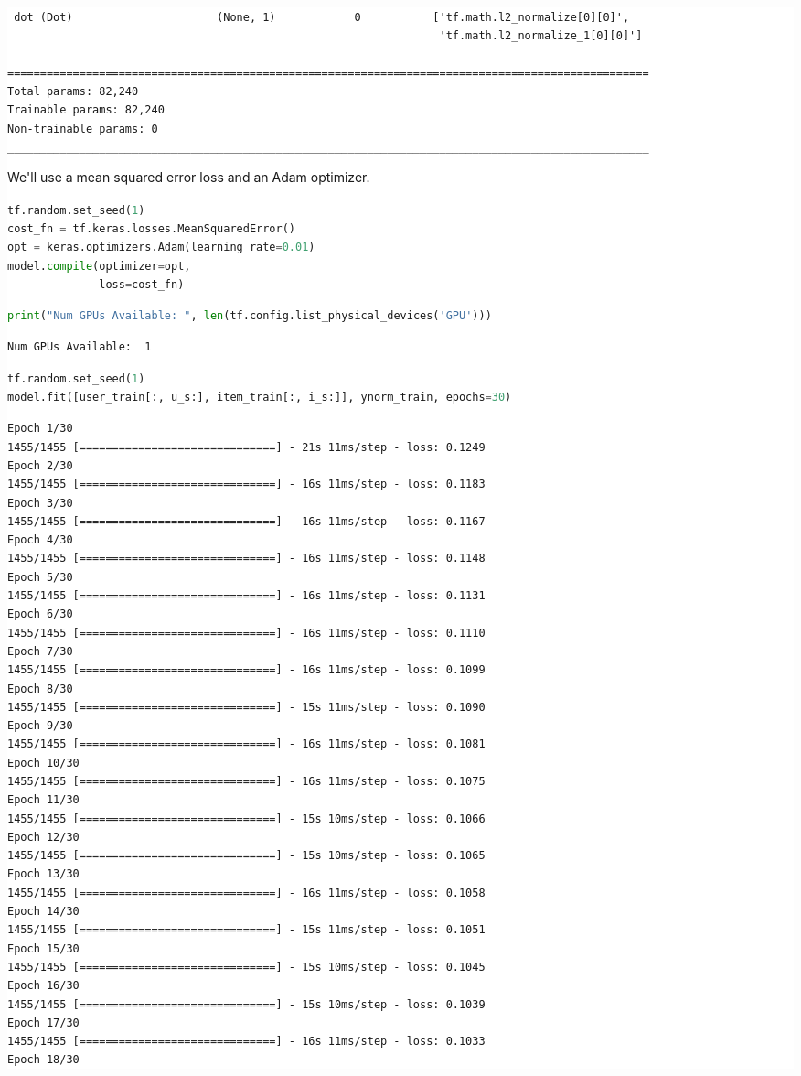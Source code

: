      dot (Dot)                      (None, 1)            0           ['tf.math.l2_normalize[0][0]',   
                                                                      'tf.math.l2_normalize_1[0][0]'] 
                                                                                                      
    ==================================================================================================
    Total params: 82,240
    Trainable params: 82,240
    Non-trainable params: 0
    __________________________________________________________________________________________________
    

We'll use a mean squared error loss and an Adam optimizer.


```python
tf.random.set_seed(1)
cost_fn = tf.keras.losses.MeanSquaredError()
opt = keras.optimizers.Adam(learning_rate=0.01)
model.compile(optimizer=opt,
              loss=cost_fn)
```


```python
print("Num GPUs Available: ", len(tf.config.list_physical_devices('GPU')))
```

    Num GPUs Available:  1
    


```python
tf.random.set_seed(1)
model.fit([user_train[:, u_s:], item_train[:, i_s:]], ynorm_train, epochs=30)
```

    Epoch 1/30
    1455/1455 [==============================] - 21s 11ms/step - loss: 0.1249
    Epoch 2/30
    1455/1455 [==============================] - 16s 11ms/step - loss: 0.1183
    Epoch 3/30
    1455/1455 [==============================] - 16s 11ms/step - loss: 0.1167
    Epoch 4/30
    1455/1455 [==============================] - 16s 11ms/step - loss: 0.1148
    Epoch 5/30
    1455/1455 [==============================] - 16s 11ms/step - loss: 0.1131
    Epoch 6/30
    1455/1455 [==============================] - 16s 11ms/step - loss: 0.1110
    Epoch 7/30
    1455/1455 [==============================] - 16s 11ms/step - loss: 0.1099
    Epoch 8/30
    1455/1455 [==============================] - 15s 11ms/step - loss: 0.1090
    Epoch 9/30
    1455/1455 [==============================] - 16s 11ms/step - loss: 0.1081
    Epoch 10/30
    1455/1455 [==============================] - 16s 11ms/step - loss: 0.1075
    Epoch 11/30
    1455/1455 [==============================] - 15s 10ms/step - loss: 0.1066
    Epoch 12/30
    1455/1455 [==============================] - 15s 10ms/step - loss: 0.1065
    Epoch 13/30
    1455/1455 [==============================] - 16s 11ms/step - loss: 0.1058
    Epoch 14/30
    1455/1455 [==============================] - 15s 11ms/step - loss: 0.1051
    Epoch 15/30
    1455/1455 [==============================] - 15s 10ms/step - loss: 0.1045
    Epoch 16/30
    1455/1455 [==============================] - 15s 10ms/step - loss: 0.1039
    Epoch 17/30
    1455/1455 [==============================] - 16s 11ms/step - loss: 0.1033
    Epoch 18/30